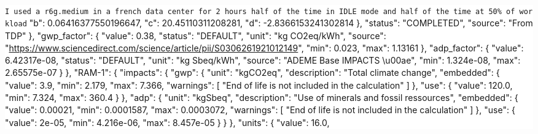```I used a r6g.medium in a french data center for 2 hours half of the time in IDLE mode and half of the time at 50% of workload```
                    "b": 0.06416377550196647,
                    "c": 20.45110311208281,
                    "d": -2.8366153241302814
                },
                "status": "COMPLETED",
                "source": "From TDP"
            },
            "gwp_factor": {
                "value": 0.38,
                "status": "DEFAULT",
                "unit": "kg CO2eq/kWh",
                "source": "https://www.sciencedirect.com/science/article/pii/S0306261921012149",
                "min": 0.023,
                "max": 1.13161
            },
            "adp_factor": {
                "value": 6.42317e-08,
                "status": "DEFAULT",
                "unit": "kg Sbeq/kWh",
                "source": "ADEME Base IMPACTS \u00ae",
                "min": 1.324e-08,
                "max": 2.65575e-07
            }
        },
        "RAM-1": {
            "impacts": {
                "gwp": {
                    "unit": "kgCO2eq",
                    "description": "Total climate change",
                    "embedded": {
                        "value": 3.9,
                        "min": 2.179,
                        "max": 7.366,
                        "warnings": [
                            "End of life is not included in the calculation"
                        ]
                    },
                    "use": {
                        "value": 120.0,
                        "min": 7.324,
                        "max": 360.4
                    }
                },
                "adp": {
                    "unit": "kgSbeq",
                    "description": "Use of minerals and fossil ressources",
                    "embedded": {
                        "value": 0.00021,
                        "min": 0.0001587,
                        "max": 0.0003072,
                        "warnings": [
                            "End of life is not included in the calculation"
                        ]
                    },
                    "use": {
                        "value": 2e-05,
                        "min": 4.216e-06,
                        "max": 8.457e-05
                    }
                }
            },
            "units": {
                "value": 16.0,
```